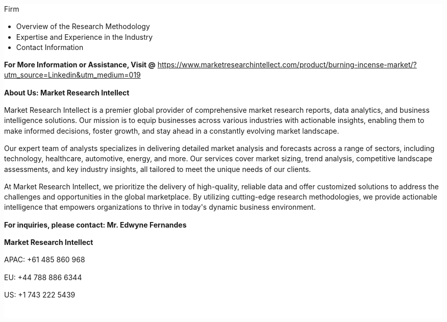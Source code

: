 Firm</strong></p><ul><li>Overview of the Research Methodology</li><li>Expertise and Experience in the Industry</li><li>Contact Information</li></ul></div><div class="article-main__content" data-test-id="publishing-text-block"><p><span class="font-[700]"><strong>For More Information or Assistance, Visit @</strong>&nbsp;<a href="https://www.marketresearchintellect.com/product/burning-incense-market/?utm_source=Linkedin&utm_medium=019">https://www.marketresearchintellect.com/product/burning-incense-market/?utm_source=Linkedin&utm_medium=019</a></span></p><p><strong>About Us: Market Research Intellect</strong></p><p>Market Research Intellect is a premier global provider of comprehensive market research reports, data analytics, and business intelligence solutions. Our mission is to equip businesses across various industries with actionable insights, enabling them to make informed decisions, foster growth, and stay ahead in a constantly evolving market landscape.</p><p>Our expert team of analysts specializes in delivering detailed market analysis and forecasts across a range of sectors, including technology, healthcare, automotive, energy, and more. Our services cover market sizing, trend analysis, competitive landscape assessments, and key industry insights, all tailored to meet the unique needs of our clients.</p><p>At Market Research Intellect, we prioritize the delivery of high-quality, reliable data and offer customized solutions to address the challenges and opportunities in the global marketplace. By utilizing cutting-edge research methodologies, we provide actionable intelligence that empowers organizations to thrive in today's dynamic business environment.</p><p><strong>For inquiries, please contact: Mr. Edwyne Fernandes</strong></p><p><strong>Market Research Intellect</strong></p><p>APAC: +61 485 860 968</p><p>EU: +44 788 886 6344</p><p>US: +1 743 222 5439</p></div><div class="article-main__content" data-test-id="publishing-text-block">&nbsp;</div>
